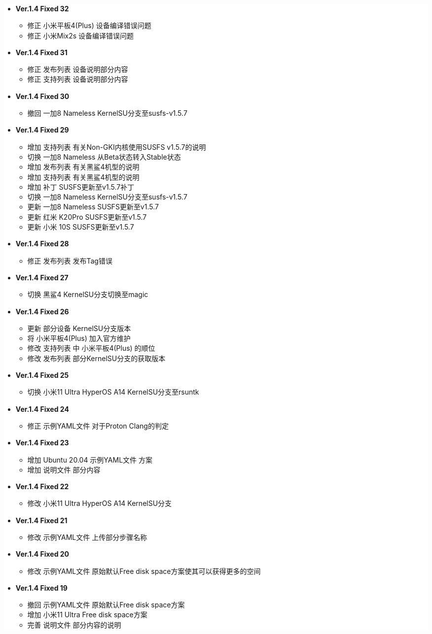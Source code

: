 - **Ver.1.4 Fixed 32**
    - 修正 小米平板4(Plus) 设备编译错误问题
    - 修正 小米Mix2s 设备编译错误问题

- **Ver.1.4 Fixed 31**
    - 修正 发布列表 设备说明部分内容
    - 修正 支持列表 设备说明部分内容

- **Ver.1.4 Fixed 30**
    - 撤回 一加8 Nameless KernelSU分支至susfs-v1.5.7

- **Ver.1.4 Fixed 29**
    - 增加 支持列表 有关Non-GKI内核使用SUSFS v1.5.7的说明
    - 切换 一加8 Nameless 从Beta状态转入Stable状态
    - 增加 发布列表 有关黑鲨4机型的说明
    - 增加 支持列表 有关黑鲨4机型的说明
    - 增加 补丁 SUSFS更新至v1.5.7补丁
    - 切换 一加8 Nameless KernelSU分支至susfs-v1.5.7
    - 更新 一加8 Nameless SUSFS更新至v1.5.7
    - 更新 红米 K20Pro SUSFS更新至v1.5.7
    - 更新 小米 10S SUSFS更新至v1.5.7

- **Ver.1.4 Fixed 28**
    - 修正 发布列表 发布Tag错误

- **Ver.1.4 Fixed 27**
    - 切换 黑鲨4 KernelSU分支切换至magic

- **Ver.1.4 Fixed 26**
    - 更新 部分设备 KernelSU分支版本
    - 将 小米平板4(Plus) 加入官方维护
    - 修改 支持列表 中 小米平板4(Plus) 的顺位
    - 修改 发布列表 部分KernelSU分支的获取版本

- **Ver.1.4 Fixed 25**
    - 切换 小米11 Ultra HyperOS A14 KernelSU分支至rsuntk
    
- **Ver.1.4 Fixed 24**
    - 修正 示例YAML文件 对于Proton Clang的判定

- **Ver.1.4 Fixed 23**
    - 增加 Ubuntu 20.04 示例YAML文件 方案
    - 增加 说明文件 部分内容

- **Ver.1.4 Fixed 22**
    - 修改 小米11 Ultra HyperOS A14 KernelSU分支

- **Ver.1.4 Fixed 21**
    - 修改 示例YAML文件 上传部分步骤名称

- **Ver.1.4 Fixed 20**
    - 修改 示例YAML文件 原始默认Free disk space方案使其可以获得更多的空间

- **Ver.1.4 Fixed 19**
    - 撤回 示例YAML文件 原始默认Free disk space方案
    - 增加 小米11 Ultra Free disk space方案
    - 完善 说明文件 部分内容的说明
